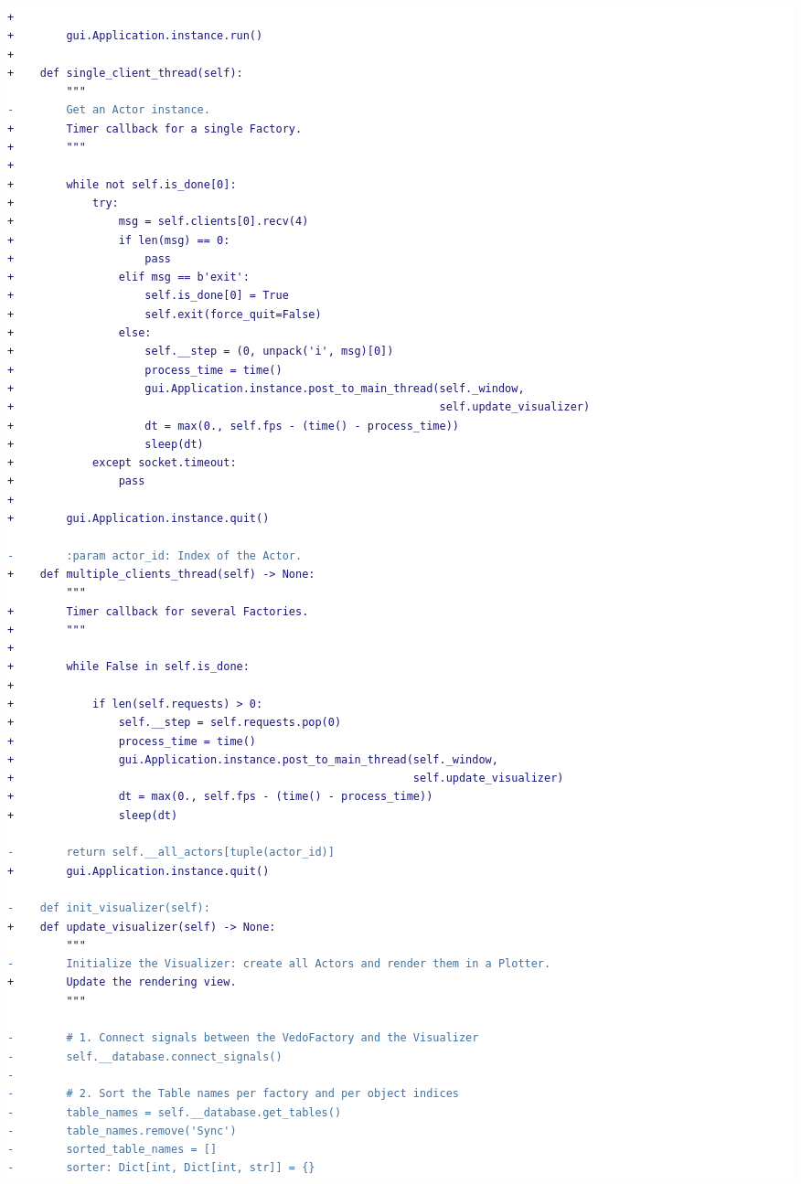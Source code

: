 ```diff
+
+        gui.Application.instance.run()
+
+    def single_client_thread(self):
         """
-        Get an Actor instance.
+        Timer callback for a single Factory.
+        """
+
+        while not self.is_done[0]:
+            try:
+                msg = self.clients[0].recv(4)
+                if len(msg) == 0:
+                    pass
+                elif msg == b'exit':
+                    self.is_done[0] = True
+                    self.exit(force_quit=False)
+                else:
+                    self.__step = (0, unpack('i', msg)[0])
+                    process_time = time()
+                    gui.Application.instance.post_to_main_thread(self._window,
+                                                                 self.update_visualizer)
+                    dt = max(0., self.fps - (time() - process_time))
+                    sleep(dt)
+            except socket.timeout:
+                pass
+
+        gui.Application.instance.quit()
 
-        :param actor_id: Index of the Actor.
+    def multiple_clients_thread(self) -> None:
         """
+        Timer callback for several Factories.
+        """
+
+        while False in self.is_done:
+
+            if len(self.requests) > 0:
+                self.__step = self.requests.pop(0)
+                process_time = time()
+                gui.Application.instance.post_to_main_thread(self._window,
+                                                             self.update_visualizer)
+                dt = max(0., self.fps - (time() - process_time))
+                sleep(dt)
 
-        return self.__all_actors[tuple(actor_id)]
+        gui.Application.instance.quit()
 
-    def init_visualizer(self):
+    def update_visualizer(self) -> None:
         """
-        Initialize the Visualizer: create all Actors and render them in a Plotter.
+        Update the rendering view.
         """
 
-        # 1. Connect signals between the VedoFactory and the Visualizer
-        self.__database.connect_signals()
-
-        # 2. Sort the Table names per factory and per object indices
-        table_names = self.__database.get_tables()
-        table_names.remove('Sync')
-        sorted_table_names = []
-        sorter: Dict[int, Dict[int, str]] = {}
```